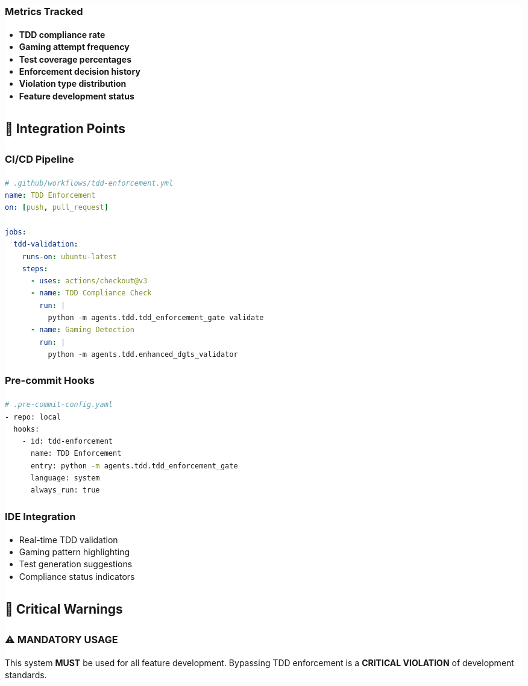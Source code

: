 ### Metrics Tracked
- **TDD compliance rate**
- **Gaming attempt frequency**
- **Test coverage percentages**
- **Enforcement decision history**
- **Violation type distribution**
- **Feature development status**

## 🔄 Integration Points

### CI/CD Pipeline
```yaml
# .github/workflows/tdd-enforcement.yml
name: TDD Enforcement
on: [push, pull_request]

jobs:
  tdd-validation:
    runs-on: ubuntu-latest
    steps:
      - uses: actions/checkout@v3
      - name: TDD Compliance Check
        run: |
          python -m agents.tdd.tdd_enforcement_gate validate
      - name: Gaming Detection
        run: |
          python -m agents.tdd.enhanced_dgts_validator
```

### Pre-commit Hooks
```bash
# .pre-commit-config.yaml
- repo: local
  hooks:
    - id: tdd-enforcement
      name: TDD Enforcement
      entry: python -m agents.tdd.tdd_enforcement_gate
      language: system
      always_run: true
```

### IDE Integration
- Real-time TDD validation
- Gaming pattern highlighting  
- Test generation suggestions
- Compliance status indicators

## 🚨 Critical Warnings

### ⚠️ MANDATORY USAGE
This system **MUST** be used for all feature development. Bypassing TDD enforcement is a **CRITICAL VIOLATION** of development standards.
